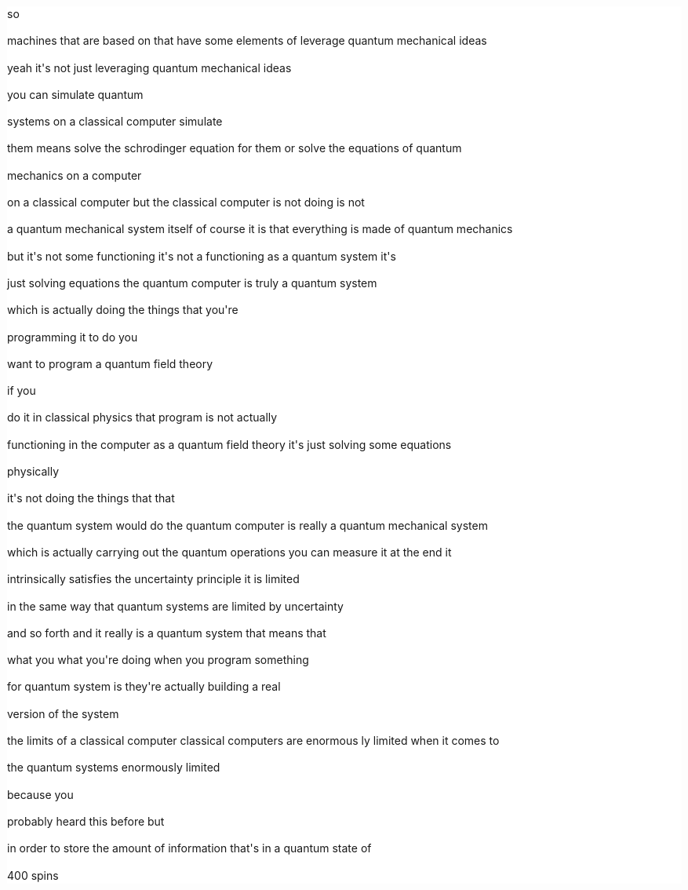  so

 machines that are based on that have some elements of leverage quantum mechanical ideas

 yeah it's not just leveraging quantum mechanical ideas

 you can simulate quantum

 systems on a classical computer simulate

 them means solve the schrodinger equation for them or solve the equations of quantum

 mechanics on a computer

 on a classical computer but the classical computer is not doing is not

 a quantum mechanical system itself of course it is that everything is made of quantum mechanics

 but it's not some functioning it's not a functioning as a quantum system it's

 just solving equations the quantum computer is truly a quantum system

 which is actually doing the things that you're

 programming it to do you

 want to program a quantum field theory

 if you

 do it in classical physics that program is not actually

 functioning in the computer as a quantum field theory it's just solving some equations

 physically

 it's not doing the things that that

 the quantum system would do the quantum computer is really a quantum mechanical system

 which is actually carrying out the quantum operations you can measure it at the end it

 intrinsically satisfies the uncertainty principle it is limited

 in the same way that quantum systems are limited by uncertainty

 and so forth and it really is a quantum system that means that

 what you what you're doing when you program something

 for quantum system is they're actually building a real

 version of the system

 the limits of a classical computer classical computers are enormous ly limited when it comes to

 the quantum systems enormously limited

 because you

 probably heard this before but

 in order to store the amount of information that's in a quantum state of

 400 spins
